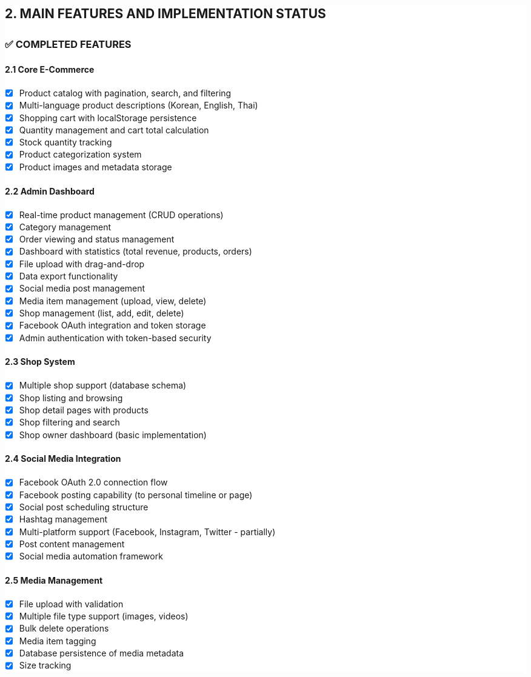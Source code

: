
## 2. MAIN FEATURES AND IMPLEMENTATION STATUS

### ✅ COMPLETED FEATURES

#### 2.1 Core E-Commerce
- [x] Product catalog with pagination, search, and filtering
- [x] Multi-language product descriptions (Korean, English, Thai)
- [x] Shopping cart with localStorage persistence
- [x] Quantity management and cart total calculation
- [x] Stock quantity tracking
- [x] Product categorization system
- [x] Product images and metadata storage

#### 2.2 Admin Dashboard
- [x] Real-time product management (CRUD operations)
- [x] Category management
- [x] Order viewing and status management
- [x] Dashboard with statistics (total revenue, products, orders)
- [x] File upload with drag-and-drop
- [x] Data export functionality
- [x] Social media post management
- [x] Media item management (upload, view, delete)
- [x] Shop management (list, add, edit, delete)
- [x] Facebook OAuth integration and token storage
- [x] Admin authentication with token-based security

#### 2.3 Shop System
- [x] Multiple shop support (database schema)
- [x] Shop listing and browsing
- [x] Shop detail pages with products
- [x] Shop filtering and search
- [x] Shop owner dashboard (basic implementation)

#### 2.4 Social Media Integration
- [x] Facebook OAuth 2.0 connection flow
- [x] Facebook posting capability (to personal timeline or page)
- [x] Social post scheduling structure
- [x] Hashtag management
- [x] Multi-platform support (Facebook, Instagram, Twitter - partially)
- [x] Post content management
- [x] Social media automation framework

#### 2.5 Media Management
- [x] File upload with validation
- [x] Multiple file type support (images, videos)
- [x] Bulk delete operations
- [x] Media item tagging
- [x] Database persistence of media metadata
- [x] Size tracking
